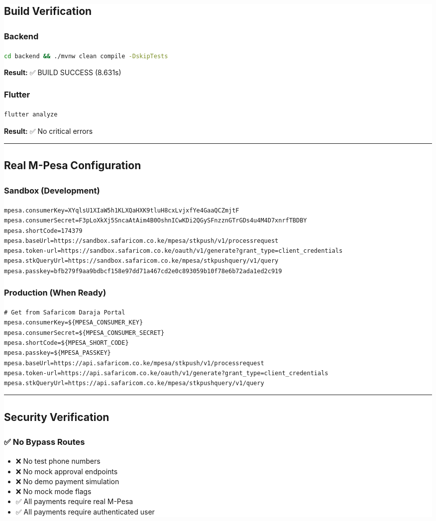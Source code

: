 
## Build Verification

### Backend
```bash
cd backend && ./mvnw clean compile -DskipTests
```
**Result:** ✅ BUILD SUCCESS (8.631s)

### Flutter
```bash
flutter analyze
```
**Result:** ✅ No critical errors

---

## Real M-Pesa Configuration

### Sandbox (Development)
```properties
mpesa.consumerKey=XYqlsU1XIaW5h1KLXQaHXK9tluH8cxLvjxfYe4GaaQCZmjtF
mpesa.consumerSecret=F3pLoXkXj5SncaAtAim4B0OshnICwKDi2QGySFnzznGTrGDs4u4M4D7xnrfTBDBY
mpesa.shortCode=174379
mpesa.baseUrl=https://sandbox.safaricom.co.ke/mpesa/stkpush/v1/processrequest
mpesa.token-url=https://sandbox.safaricom.co.ke/oauth/v1/generate?grant_type=client_credentials
mpesa.stkQueryUrl=https://sandbox.safaricom.co.ke/mpesa/stkpushquery/v1/query
mpesa.passkey=bfb279f9aa9bdbcf158e97dd71a467cd2e0c893059b10f78e6b72ada1ed2c919
```

### Production (When Ready)
```properties
# Get from Safaricom Daraja Portal
mpesa.consumerKey=${MPESA_CONSUMER_KEY}
mpesa.consumerSecret=${MPESA_CONSUMER_SECRET}
mpesa.shortCode=${MPESA_SHORT_CODE}
mpesa.passkey=${MPESA_PASSKEY}
mpesa.baseUrl=https://api.safaricom.co.ke/mpesa/stkpush/v1/processrequest
mpesa.token-url=https://api.safaricom.co.ke/oauth/v1/generate?grant_type=client_credentials
mpesa.stkQueryUrl=https://api.safaricom.co.ke/mpesa/stkpushquery/v1/query
```

---

## Security Verification

### ✅ No Bypass Routes
- ❌ No test phone numbers
- ❌ No mock approval endpoints
- ❌ No demo payment simulation
- ❌ No mock mode flags
- ✅ All payments require real M-Pesa
- ✅ All payments require authenticated user
